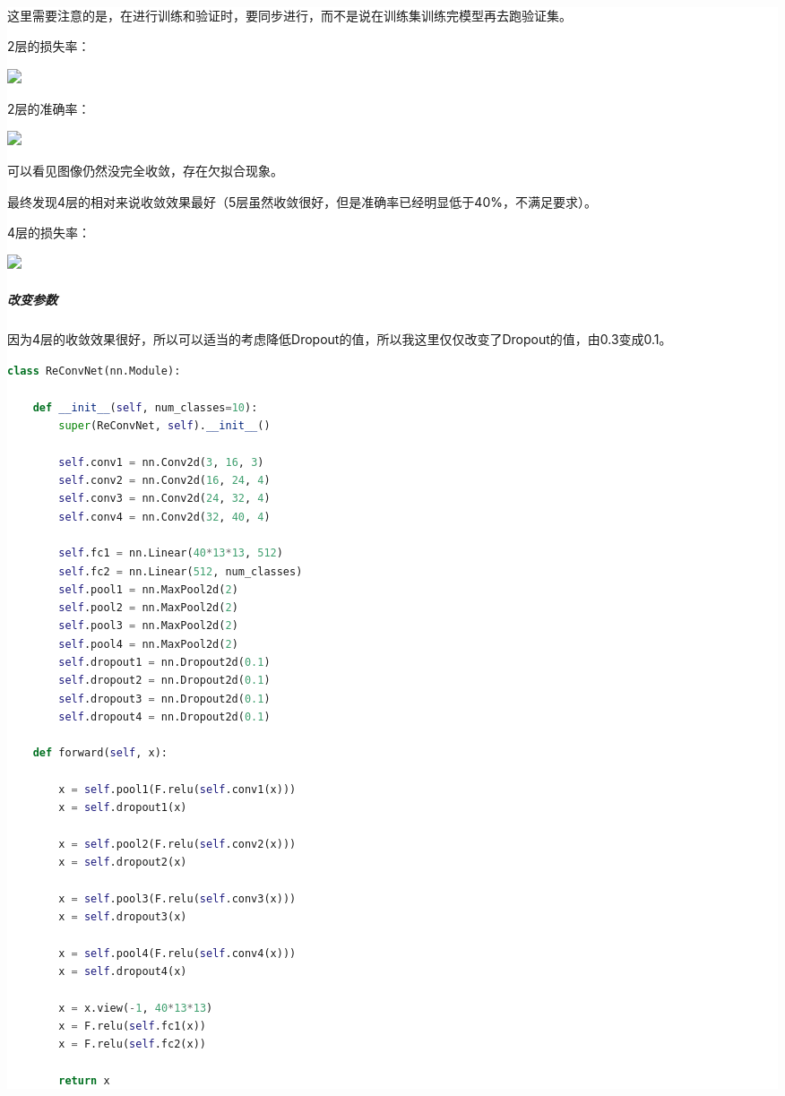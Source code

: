 ```python
```

这里需要注意的是，在进行训练和验证时，要同步进行，而不是说在训练集训练完模型再去跑验证集。

2层的损失率：

![](https://raw.githubusercontent.com/HurleyJames/ImageHosting/master/Unknown.png)

2层的准确率：

![](https://raw.githubusercontent.com/HurleyJames/ImageHosting/master/Unknown-2.png)

可以看见图像仍然没完全收敛，存在欠拟合现象。

最终发现4层的相对来说收敛效果最好（5层虽然收敛很好，但是准确率已经明显低于40%，不满足要求）。

4层的损失率：

![](https://raw.githubusercontent.com/HurleyJames/ImageHosting/master/Unknown-3.png)

##### 改变参数

因为4层的收敛效果很好，所以可以适当的考虑降低Dropout的值，所以我这里仅仅改变了Dropout的值，由0.3变成0.1。

```python
class ReConvNet(nn.Module):
    
    def __init__(self, num_classes=10):
        super(ReConvNet, self).__init__()

        self.conv1 = nn.Conv2d(3, 16, 3)
        self.conv2 = nn.Conv2d(16, 24, 4)
        self.conv3 = nn.Conv2d(24, 32, 4)
        self.conv4 = nn.Conv2d(32, 40, 4)

        self.fc1 = nn.Linear(40*13*13, 512)
        self.fc2 = nn.Linear(512, num_classes)
        self.pool1 = nn.MaxPool2d(2)
        self.pool2 = nn.MaxPool2d(2)
        self.pool3 = nn.MaxPool2d(2)
        self.pool4 = nn.MaxPool2d(2)
        self.dropout1 = nn.Dropout2d(0.1)
        self.dropout2 = nn.Dropout2d(0.1)
        self.dropout3 = nn.Dropout2d(0.1)
        self.dropout4 = nn.Dropout2d(0.1)
        
    def forward(self, x):

        x = self.pool1(F.relu(self.conv1(x)))
        x = self.dropout1(x)

        x = self.pool2(F.relu(self.conv2(x)))
        x = self.dropout2(x)

        x = self.pool3(F.relu(self.conv3(x)))
        x = self.dropout3(x)

        x = self.pool4(F.relu(self.conv4(x)))
        x = self.dropout4(x)

        x = x.view(-1, 40*13*13) 
        x = F.relu(self.fc1(x))
        x = F.relu(self.fc2(x))

        return x

```